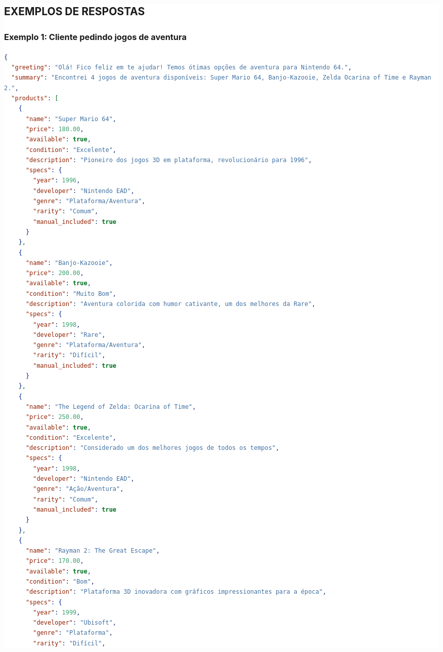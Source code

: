 ## EXEMPLOS DE RESPOSTAS

### Exemplo 1: Cliente pedindo jogos de aventura

```json
{
  "greeting": "Olá! Fico feliz em te ajudar! Temos ótimas opções de aventura para Nintendo 64.",
  "summary": "Encontrei 4 jogos de aventura disponíveis: Super Mario 64, Banjo-Kazooie, Zelda Ocarina of Time e Rayman 2.",
  "products": [
    {
      "name": "Super Mario 64",
      "price": 180.00,
      "available": true,
      "condition": "Excelente",
      "description": "Pioneiro dos jogos 3D em plataforma, revolucionário para 1996",
      "specs": {
        "year": 1996,
        "developer": "Nintendo EAD",
        "genre": "Plataforma/Aventura",
        "rarity": "Comum",
        "manual_included": true
      }
    },
    {
      "name": "Banjo-Kazooie",
      "price": 200.00,
      "available": true,
      "condition": "Muito Bom",
      "description": "Aventura colorida com humor cativante, um dos melhores da Rare",
      "specs": {
        "year": 1998,
        "developer": "Rare",
        "genre": "Plataforma/Aventura",
        "rarity": "Difícil",
        "manual_included": true
      }
    },
    {
      "name": "The Legend of Zelda: Ocarina of Time",
      "price": 250.00,
      "available": true,
      "condition": "Excelente",
      "description": "Considerado um dos melhores jogos de todos os tempos",
      "specs": {
        "year": 1998,
        "developer": "Nintendo EAD",
        "genre": "Ação/Aventura",
        "rarity": "Comum",
        "manual_included": true
      }
    },
    {
      "name": "Rayman 2: The Great Escape",
      "price": 170.00,
      "available": true,
      "condition": "Bom",
      "description": "Plataforma 3D inovadora com gráficos impressionantes para a época",
      "specs": {
        "year": 1999,
        "developer": "Ubisoft",
        "genre": "Plataforma",
        "rarity": "Difícil",
```